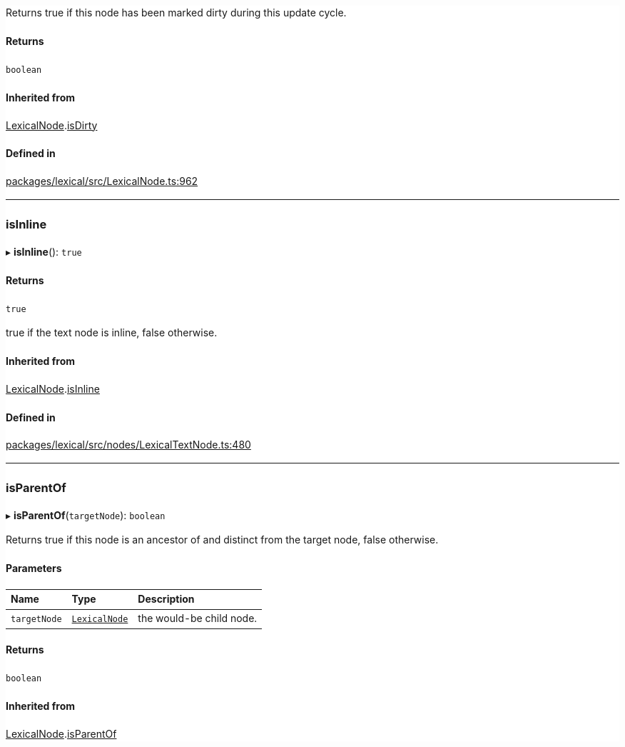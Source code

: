 Returns true if this node has been marked dirty during this update cycle.

#### Returns

`boolean`

#### Inherited from

[LexicalNode](lexical.LexicalNode.md).[isDirty](lexical.LexicalNode.md#isdirty)

#### Defined in

[packages/lexical/src/LexicalNode.ts:962](https://github.com/QubitPi/lexical/tree/main/packages/lexical/src/LexicalNode.ts#L962)

___

### isInline

▸ **isInline**(): ``true``

#### Returns

``true``

true if the text node is inline, false otherwise.

#### Inherited from

[LexicalNode](lexical.LexicalNode.md).[isInline](lexical.LexicalNode.md#isinline)

#### Defined in

[packages/lexical/src/nodes/LexicalTextNode.ts:480](https://github.com/QubitPi/lexical/tree/main/packages/lexical/src/nodes/LexicalTextNode.ts#L480)

___

### isParentOf

▸ **isParentOf**(`targetNode`): `boolean`

Returns true if this node is an ancestor of and distinct from the target node, false otherwise.

#### Parameters

| Name | Type | Description |
| :------ | :------ | :------ |
| `targetNode` | [`LexicalNode`](lexical.LexicalNode.md) | the would-be child node. |

#### Returns

`boolean`

#### Inherited from

[LexicalNode](lexical.LexicalNode.md).[isParentOf](lexical.LexicalNode.md#isparentof)
